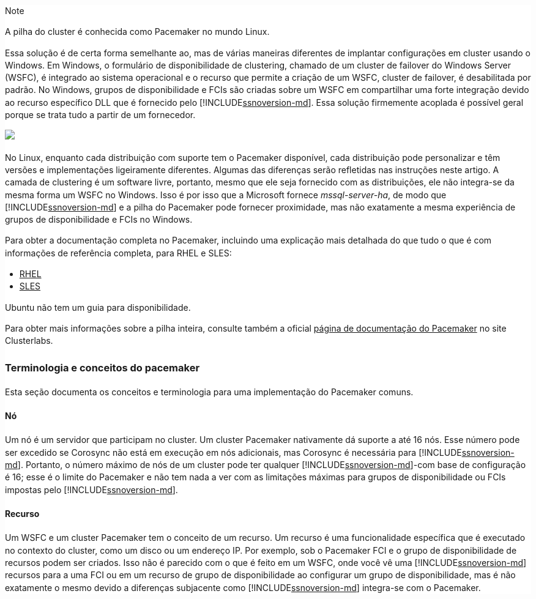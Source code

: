 > [!NOTE]
> A pilha do cluster é conhecida como Pacemaker no mundo Linux.

Essa solução é de certa forma semelhante ao, mas de várias maneiras diferentes de implantar configurações em cluster usando o Windows. Em Windows, o formulário de disponibilidade de clustering, chamado de um cluster de failover do Windows Server (WSFC), é integrado ao sistema operacional e o recurso que permite a criação de um WSFC, cluster de failover, é desabilitada por padrão. No Windows, grupos de disponibilidade e FCIs são criadas sobre um WSFC em compartilhar uma forte integração devido ao recurso específico DLL que é fornecido pelo [!INCLUDE[ssnoversion-md](../includes/ssnoversion-md.md)]. Essa solução firmemente acoplada é possível geral porque se trata tudo a partir de um fornecedor.

![](./media/sql-server-linux-ha-basics/image1.png)

No Linux, enquanto cada distribuição com suporte tem o Pacemaker disponível, cada distribuição pode personalizar e têm versões e implementações ligeiramente diferentes. Algumas das diferenças serão refletidas nas instruções neste artigo. A camada de clustering é um software livre, portanto, mesmo que ele seja fornecido com as distribuições, ele não integra-se da mesma forma um WSFC no Windows. Isso é por isso que a Microsoft fornece *mssql-server-ha*, de modo que [!INCLUDE[ssnoversion-md](../includes/ssnoversion-md.md)] e a pilha do Pacemaker pode fornecer proximidade, mas não exatamente a mesma experiência de grupos de disponibilidade e FCIs no Windows.

Para obter a documentação completa no Pacemaker, incluindo uma explicação mais detalhada do que tudo o que é com informações de referência completa, para RHEL e SLES:
-   [RHEL](https://access.redhat.com/documentation/en-US/Red_Hat_Enterprise_Linux/7/html/High_Availability_Add-On_Reference/ch-overview-HAAR.html)
-   [SLES](https://www.suse.com/documentation/sle_ha/book_sleha/data/book_sleha.html)

Ubuntu não tem um guia para disponibilidade.

Para obter mais informações sobre a pilha inteira, consulte também a oficial [página de documentação do Pacemaker](http://clusterlabs.org/doc/) no site Clusterlabs.

### <a name="pacemaker-concepts-and-terminology"></a>Terminologia e conceitos do pacemaker
Esta seção documenta os conceitos e terminologia para uma implementação do Pacemaker comuns.

#### <a name="node"></a>Nó
Um nó é um servidor que participam no cluster. Um cluster Pacemaker nativamente dá suporte a até 16 nós. Esse número pode ser excedido se Corosync não está em execução em nós adicionais, mas Corosync é necessária para [!INCLUDE[ssnoversion-md](../includes/ssnoversion-md.md)]. Portanto, o número máximo de nós de um cluster pode ter qualquer [!INCLUDE[ssnoversion-md](../includes/ssnoversion-md.md)]-com base de configuração é 16; esse é o limite do Pacemaker e não tem nada a ver com as limitações máximas para grupos de disponibilidade ou FCIs impostas pelo [!INCLUDE[ssnoversion-md](../includes/ssnoversion-md.md)]. 

#### <a name="resource"></a>Recurso
Um WSFC e um cluster Pacemaker tem o conceito de um recurso. Um recurso é uma funcionalidade específica que é executado no contexto do cluster, como um disco ou um endereço IP. Por exemplo, sob o Pacemaker FCI e o grupo de disponibilidade de recursos podem ser criados. Isso não é parecido com o que é feito em um WSFC, onde você vê uma [!INCLUDE[ssnoversion-md](../includes/ssnoversion-md.md)] recursos para a uma FCI ou em um recurso de grupo de disponibilidade ao configurar um grupo de disponibilidade, mas é não exatamente o mesmo devido a diferenças subjacente como [!INCLUDE[ssnoversion-md](../includes/ssnoversion-md.md)] integra-se com o Pacemaker.
